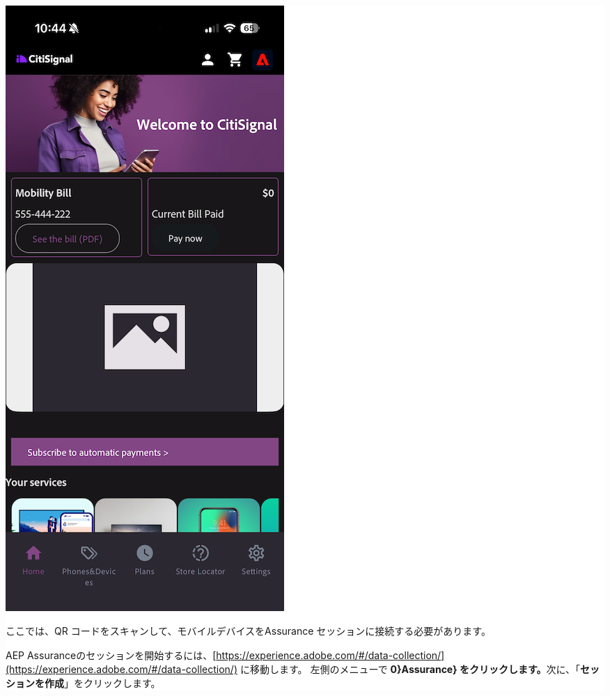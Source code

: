 ![DSN](./../../../modules/../getting-started/gettingstarted/images/mobileappn8.png)

ここでは、QR コードをスキャンして、モバイルデバイスをAssurance セッションに接続する必要があります。

AEP Assuranceのセッションを開始するには、[https://experience.adobe.com/#/data-collection/](https://experience.adobe.com/#/data-collection/) に移動します。 左側のメニューで **0&rbrace;Assurance&rbrace; をクリックします。**&#x200B;次に、「**セッションを作成**」をクリックします。
